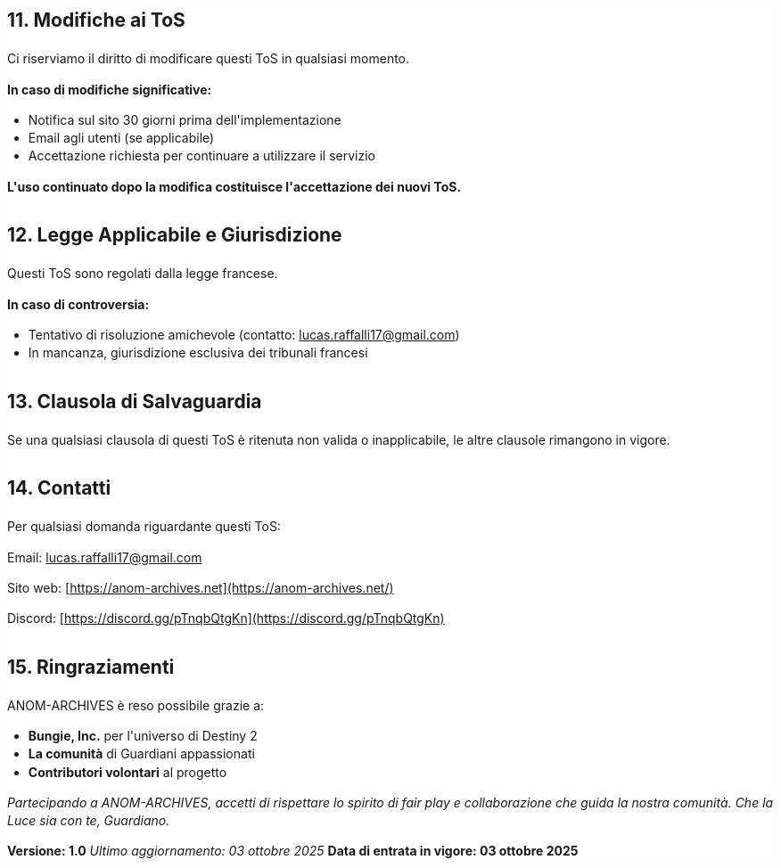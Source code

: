 ## 11. Modifiche ai ToS

Ci riserviamo il diritto di modificare questi ToS in qualsiasi momento.

**In caso di modifiche significative:**

- Notifica sul sito 30 giorni prima dell'implementazione
- Email agli utenti (se applicabile)
- Accettazione richiesta per continuare a utilizzare il servizio

**L'uso continuato dopo la modifica costituisce l'accettazione dei nuovi ToS.**

## 12. Legge Applicabile e Giurisdizione

Questi ToS sono regolati dalla legge francese.

**In caso di controversia:**

- Tentativo di risoluzione amichevole (contatto: [lucas.raffalli17@gmail.com](mailto:lucas.raffalli17@gmail.com))
- In mancanza, giurisdizione esclusiva dei tribunali francesi

## 13. Clausola di Salvaguardia

Se una qualsiasi clausola di questi ToS è ritenuta non valida o inapplicabile, le altre clausole rimangono in vigore.

## 14. Contatti

Per qualsiasi domanda riguardante questi ToS:

Email: [lucas.raffalli17@gmail.com](mailto:lucas.raffalli17@gmail.com)

Sito web: [https://anom-archives.net](https://anom-archives.net/)

Discord: [https://discord.gg/pTnqbQtgKn](https://discord.gg/pTnqbQtgKn)

## 15. Ringraziamenti

ANOM-ARCHIVES è reso possibile grazie a:

- **Bungie, Inc.** per l'universo di Destiny 2
- **La comunità** di Guardiani appassionati
- **Contributori volontari** al progetto

*Partecipando a ANOM-ARCHIVES, accetti di rispettare lo spirito di fair play e collaborazione che guida la nostra comunità. Che la Luce sia con te, Guardiano.*

**Versione: 1.0**
*Ultimo aggiornamento: 03 ottobre 2025*
**Data di entrata in vigore: 03 ottobre 2025**